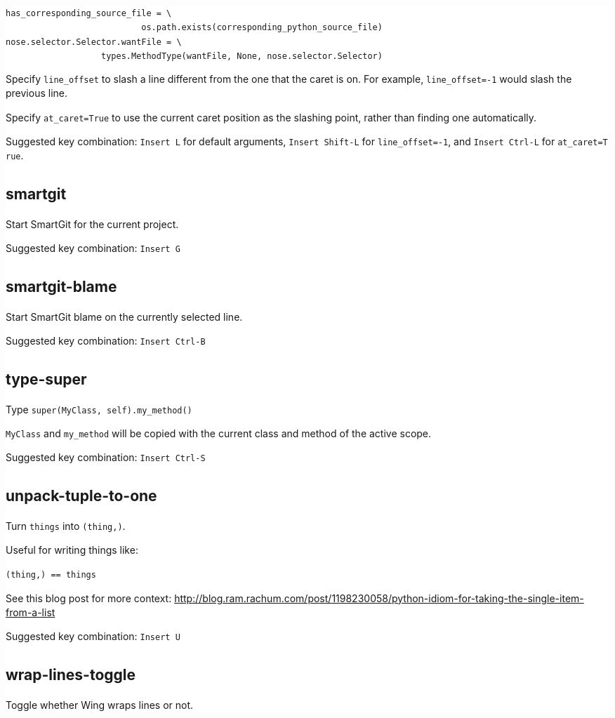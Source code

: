     has_corresponding_source_file = \
                               os.path.exists(corresponding_python_source_file)
    nose.selector.Selector.wantFile = \
                       types.MethodType(wantFile, None, nose.selector.Selector)

Specify `line_offset` to slash a line different from the one that the caret
is on. For example, `line_offset=-1` would slash the previous line.

Specify `at_caret=True` to use the current caret position as the slashing
point, rather than finding one automatically.

Suggested key combination: `Insert L` for default arguments, `Insert Shift-L` for `line_offset=-1`, and `Insert Ctrl-L` for `at_caret=True`.


## smartgit ##

Start SmartGit for the current project.

Suggested key combination: `Insert G`


## smartgit-blame ##

Start SmartGit blame on the currently selected line.

Suggested key combination: `Insert Ctrl-B`


## type-super ##

Type `super(MyClass, self).my_method()`

`MyClass` and `my_method` will be copied with the current class and method
of the active scope.

Suggested key combination: `Insert Ctrl-S`


## unpack-tuple-to-one ##

Turn `things` into `(thing,)`.

Useful for writing things like:

    (thing,) == things

See this blog post for more context: http://blog.ram.rachum.com/post/1198230058/python-idiom-for-taking-the-single-item-from-a-list

Suggested key combination: `Insert U`


## wrap-lines-toggle ##

Toggle whether Wing wraps lines or not.

